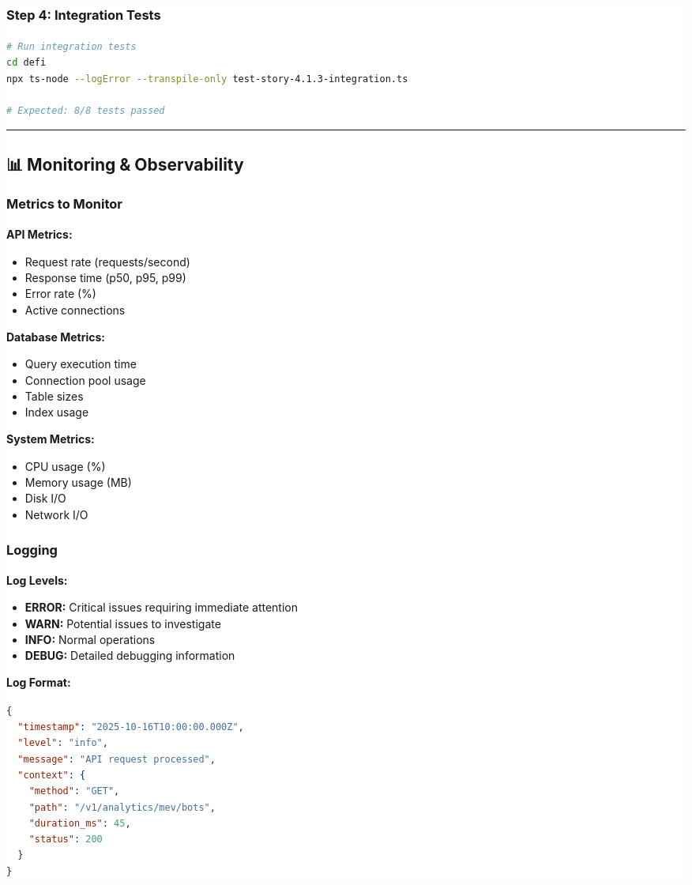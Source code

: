 ### Step 4: Integration Tests

```bash
# Run integration tests
cd defi
npx ts-node --logError --transpile-only test-story-4.1.3-integration.ts

# Expected: 8/8 tests passed
```

---

## 📊 Monitoring & Observability

### Metrics to Monitor

**API Metrics:**
- Request rate (requests/second)
- Response time (p50, p95, p99)
- Error rate (%)
- Active connections

**Database Metrics:**
- Query execution time
- Connection pool usage
- Table sizes
- Index usage

**System Metrics:**
- CPU usage (%)
- Memory usage (MB)
- Disk I/O
- Network I/O

### Logging

**Log Levels:**
- **ERROR:** Critical issues requiring immediate attention
- **WARN:** Potential issues to investigate
- **INFO:** Normal operations
- **DEBUG:** Detailed debugging information

**Log Format:**
```json
{
  "timestamp": "2025-10-16T10:00:00.000Z",
  "level": "info",
  "message": "API request processed",
  "context": {
    "method": "GET",
    "path": "/v1/analytics/mev/bots",
    "duration_ms": 45,
    "status": 200
  }
}
```
